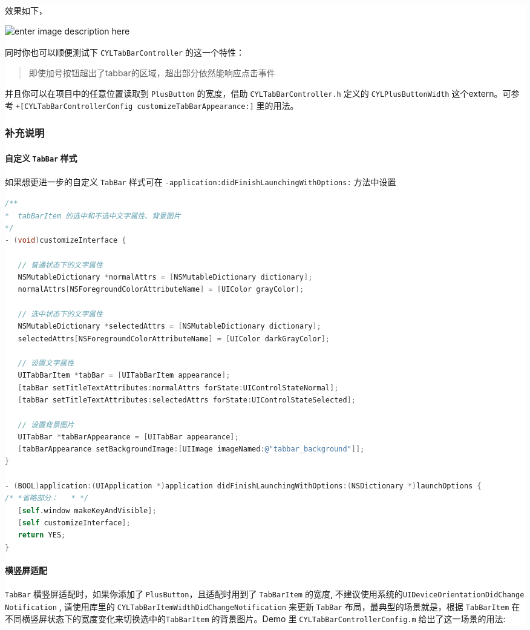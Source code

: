 效果如下，

![enter image description here](http://i64.tinypic.com/vx16r5.jpg)

同时你也可以顺便测试下 `CYLTabBarController` 的这一个特性：

 > 即使加号按钮超出了tabbar的区域，超出部分依然能响应点击事件

并且你可以在项目中的任意位置读取到 `PlusButton` 的宽度，借助 `CYLTabBarController.h` 定义的 `CYLPlusButtonWidth` 这个extern。可参考 `+[CYLTabBarControllerConfig customizeTabBarAppearance:]` 里的用法。

### 补充说明

#### 自定义 `TabBar` 样式

如果想更进一步的自定义 `TabBar` 样式可在 `-application:didFinishLaunchingWithOptions:` 方法中设置

 ```Objective-C
 /**
 *  tabBarItem 的选中和不选中文字属性、背景图片
 */
- (void)customizeInterface {
    
    // 普通状态下的文字属性
    NSMutableDictionary *normalAttrs = [NSMutableDictionary dictionary];
    normalAttrs[NSForegroundColorAttributeName] = [UIColor grayColor];
    
    // 选中状态下的文字属性
    NSMutableDictionary *selectedAttrs = [NSMutableDictionary dictionary];
    selectedAttrs[NSForegroundColorAttributeName] = [UIColor darkGrayColor];
    
    // 设置文字属性
    UITabBarItem *tabBar = [UITabBarItem appearance];
    [tabBar setTitleTextAttributes:normalAttrs forState:UIControlStateNormal];
    [tabBar setTitleTextAttributes:selectedAttrs forState:UIControlStateSelected];
    
    // 设置背景图片
    UITabBar *tabBarAppearance = [UITabBar appearance];
    [tabBarAppearance setBackgroundImage:[UIImage imageNamed:@"tabbar_background"]];
}

 - (BOOL)application:(UIApplication *)application didFinishLaunchingWithOptions:(NSDictionary *)launchOptions {
 /* *省略部分：   * */
    [self.window makeKeyAndVisible];
    [self customizeInterface];
    return YES;
}
 ```

#### 横竖屏适配

`TabBar` 横竖屏适配时，如果你添加了 `PlusButton`，且适配时用到了 `TabBarItem` 的宽度, 不建议使用系统的`UIDeviceOrientationDidChangeNotification` , 请使用库里的 `CYLTabBarItemWidthDidChangeNotification` 来更新 `TabBar` 布局，最典型的场景就是，根据 `TabBarItem` 在不同横竖屏状态下的宽度变化来切换选中的`TabBarItem` 的背景图片。Demo 里 `CYLTabBarControllerConfig.m` 给出了这一场景的用法:
